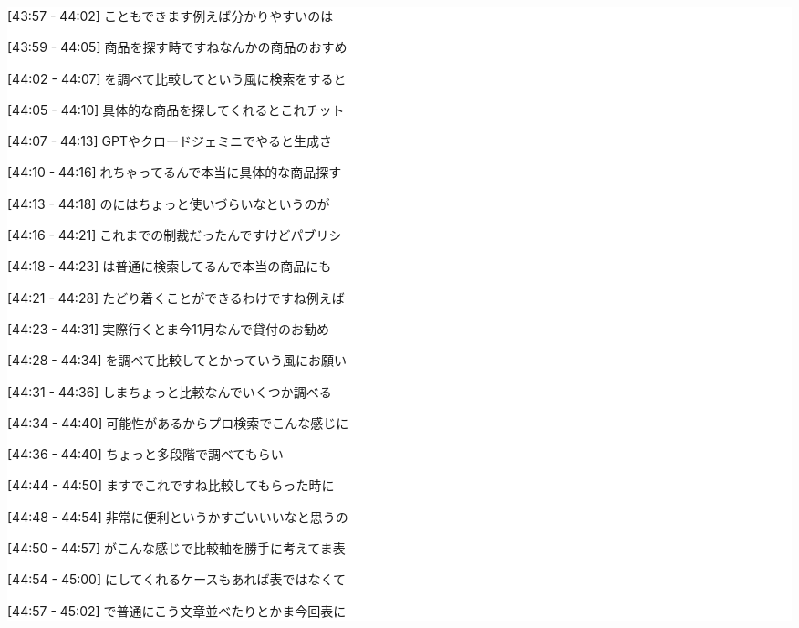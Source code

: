 [43:57 - 44:02]
こともできます例えば分かりやすいのは

[43:59 - 44:05]
商品を探す時ですねなんかの商品のおすめ

[44:02 - 44:07]
を調べて比較してという風に検索をすると

[44:05 - 44:10]
具体的な商品を探してくれるとこれチット

[44:07 - 44:13]
GPTやクロードジェミニでやると生成さ

[44:10 - 44:16]
れちゃってるんで本当に具体的な商品探す

[44:13 - 44:18]
のにはちょっと使いづらいなというのが

[44:16 - 44:21]
これまでの制裁だったんですけどパブリシ

[44:18 - 44:23]
は普通に検索してるんで本当の商品にも

[44:21 - 44:28]
たどり着くことができるわけですね例えば

[44:23 - 44:31]
実際行くとま今11月なんで貸付のお勧め

[44:28 - 44:34]
を調べて比較してとかっていう風にお願い

[44:31 - 44:36]
しまちょっと比較なんでいくつか調べる

[44:34 - 44:40]
可能性があるからプロ検索でこんな感じに

[44:36 - 44:40]
ちょっと多段階で調べてもらい

[44:44 - 44:50]
ますでこれですね比較してもらった時に

[44:48 - 44:54]
非常に便利というかすごいいいなと思うの

[44:50 - 44:57]
がこんな感じで比較軸を勝手に考えてま表

[44:54 - 45:00]
にしてくれるケースもあれば表ではなくて

[44:57 - 45:02]
で普通にこう文章並べたりとかま今回表に
